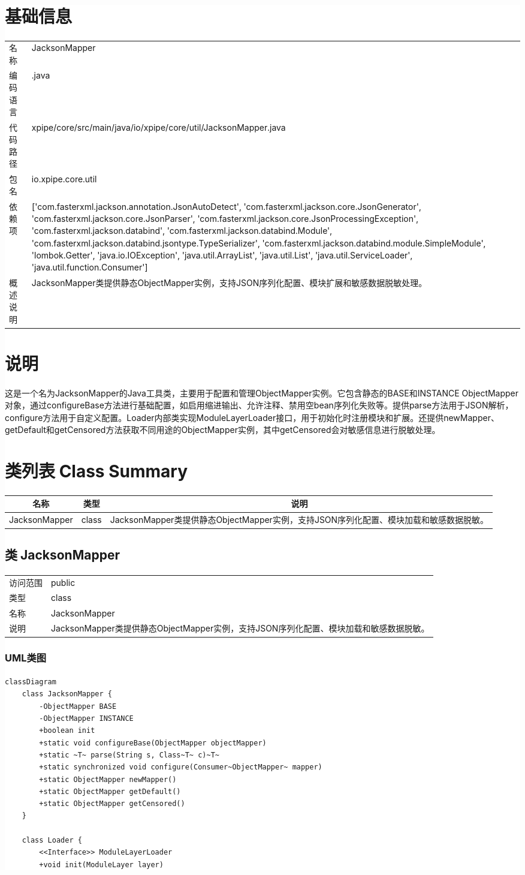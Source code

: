 # 基础信息

|      |      |
|------|------|
| 名称 | JacksonMapper |
| 编码语言 | .java |
| 代码路径 | xpipe/core/src/main/java/io/xpipe/core/util/JacksonMapper.java |
| 包名 | io.xpipe.core.util |
| 依赖项 | ['com.fasterxml.jackson.annotation.JsonAutoDetect', 'com.fasterxml.jackson.core.JsonGenerator', 'com.fasterxml.jackson.core.JsonParser', 'com.fasterxml.jackson.core.JsonProcessingException', 'com.fasterxml.jackson.databind', 'com.fasterxml.jackson.databind.Module', 'com.fasterxml.jackson.databind.jsontype.TypeSerializer', 'com.fasterxml.jackson.databind.module.SimpleModule', 'lombok.Getter', 'java.io.IOException', 'java.util.ArrayList', 'java.util.List', 'java.util.ServiceLoader', 'java.util.function.Consumer'] |
| 概述说明 | JacksonMapper类提供静态ObjectMapper实例，支持JSON序列化配置、模块扩展和敏感数据脱敏处理。 |

# 说明

这是一个名为JacksonMapper的Java工具类，主要用于配置和管理ObjectMapper实例。它包含静态的BASE和INSTANCE ObjectMapper对象，通过configureBase方法进行基础配置，如启用缩进输出、允许注释、禁用空bean序列化失败等。提供parse方法用于JSON解析，configure方法用于自定义配置。Loader内部类实现ModuleLayerLoader接口，用于初始化时注册模块和扩展。还提供newMapper、getDefault和getCensored方法获取不同用途的ObjectMapper实例，其中getCensored会对敏感信息进行脱敏处理。

# 类列表 Class Summary

| 名称   | 类型  | 说明 |
|-------|------|-------------|
| JacksonMapper | class | JacksonMapper类提供静态ObjectMapper实例，支持JSON序列化配置、模块加载和敏感数据脱敏。 |



## 类 JacksonMapper

|      |      |
|------|------|
| 访问范围 | public |
| 类型 | class |
| 名称 | JacksonMapper |
| 说明 | JacksonMapper类提供静态ObjectMapper实例，支持JSON序列化配置、模块加载和敏感数据脱敏。 |


### UML类图

```mermaid
classDiagram
    class JacksonMapper {
        -ObjectMapper BASE
        -ObjectMapper INSTANCE
        +boolean init
        +static void configureBase(ObjectMapper objectMapper)
        +static ~T~ parse(String s, Class~T~ c)~T~
        +static synchronized void configure(Consumer~ObjectMapper~ mapper)
        +static ObjectMapper newMapper()
        +static ObjectMapper getDefault()
        +static ObjectMapper getCensored()
    }

    class Loader {
        <<Interface>> ModuleLayerLoader
        +void init(ModuleLayer layer)
```